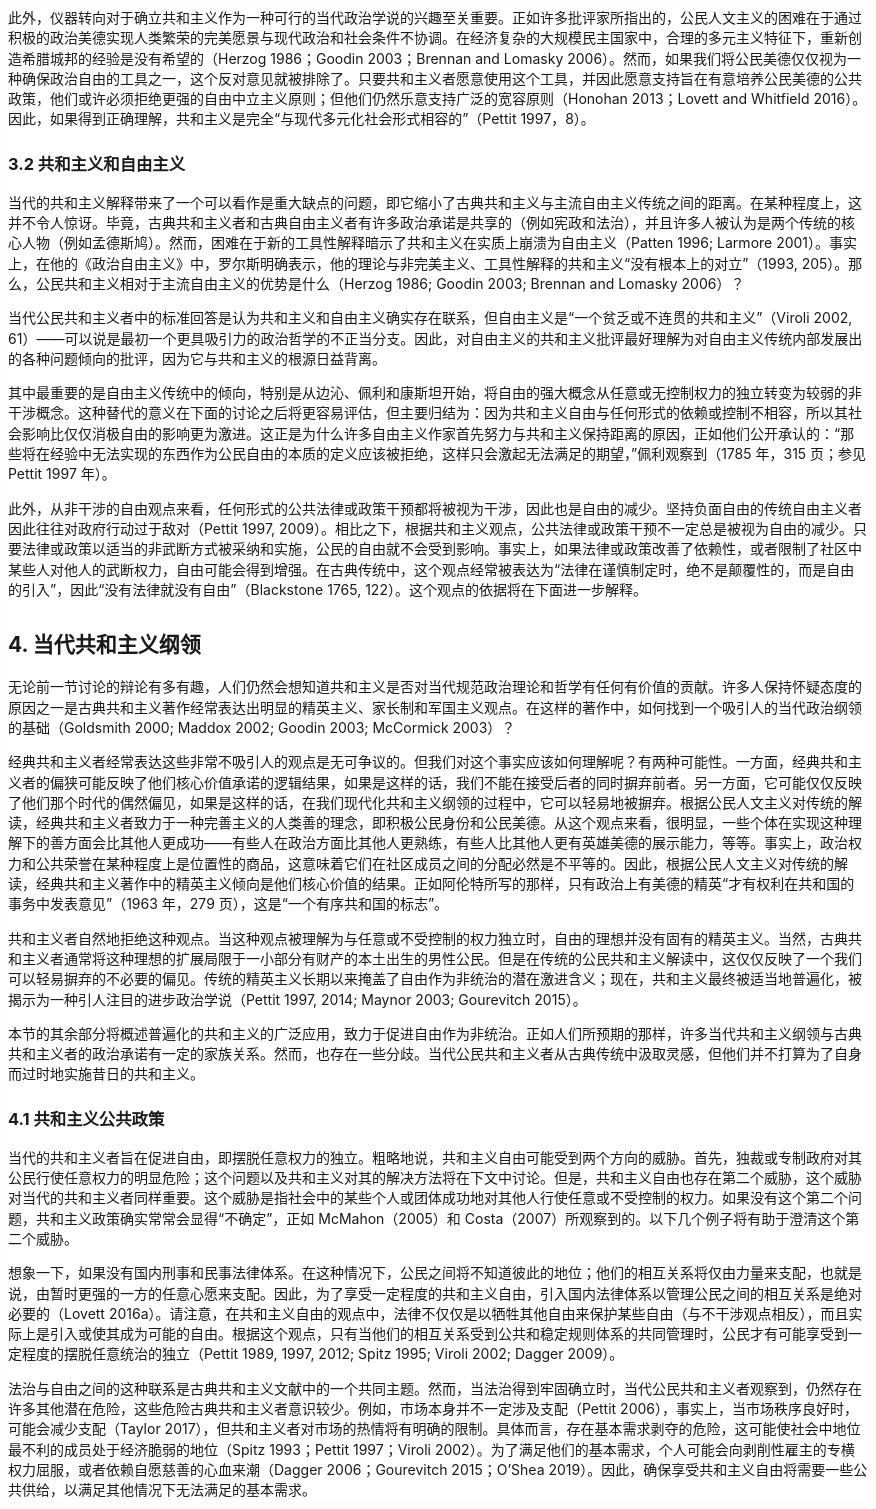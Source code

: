 此外，仪器转向对于确立共和主义作为一种可行的当代政治学说的兴趣至关重要。正如许多批评家所指出的，公民人文主义的困难在于通过积极的政治美德实现人类繁荣的完美愿景与现代政治和社会条件不协调。在经济复杂的大规模民主国家中，合理的多元主义特征下，重新创造希腊城邦的经验是没有希望的（Herzog 1986；Goodin 2003；Brennan and Lomasky 2006）。然而，如果我们将公民美德仅仅视为一种确保政治自由的工具之一，这个反对意见就被排除了。只要共和主义者愿意使用这个工具，并因此愿意支持旨在有意培养公民美德的公共政策，他们或许必须拒绝更强的自由中立主义原则；但他们仍然乐意支持广泛的宽容原则（Honohan 2013；Lovett and Whitfield 2016）。因此，如果得到正确理解，共和主义是完全“与现代多元化社会形式相容的”（Pettit 1997，8）。

### 3.2 共和主义和自由主义

当代的共和主义解释带来了一个可以看作是重大缺点的问题，即它缩小了古典共和主义与主流自由主义传统之间的距离。在某种程度上，这并不令人惊讶。毕竟，古典共和主义者和古典自由主义者有许多政治承诺是共享的（例如宪政和法治），并且许多人被认为是两个传统的核心人物（例如孟德斯鸠）。然而，困难在于新的工具性解释暗示了共和主义在实质上崩溃为自由主义（Patten 1996; Larmore 2001）。事实上，在他的《政治自由主义》中，罗尔斯明确表示，他的理论与非完美主义、工具性解释的共和主义“没有根本上的对立”（1993, 205）。那么，公民共和主义相对于主流自由主义的优势是什么（Herzog 1986; Goodin 2003; Brennan and Lomasky 2006）？

当代公民共和主义者中的标准回答是认为共和主义和自由主义确实存在联系，但自由主义是“一个贫乏或不连贯的共和主义”（Viroli 2002, 61）——可以说是最初一个更具吸引力的政治哲学的不正当分支。因此，对自由主义的共和主义批评最好理解为对自由主义传统内部发展出的各种问题倾向的批评，因为它与共和主义的根源日益背离。

其中最重要的是自由主义传统中的倾向，特别是从边沁、佩利和康斯坦开始，将自由的强大概念从任意或无控制权力的独立转变为较弱的非干涉概念。这种替代的意义在下面的讨论之后将更容易评估，但主要归结为：因为共和主义自由与任何形式的依赖或控制不相容，所以其社会影响比仅仅消极自由的影响更为激进。这正是为什么许多自由主义作家首先努力与共和主义保持距离的原因，正如他们公开承认的：“那些将在经验中无法实现的东西作为公民自由的本质的定义应该被拒绝，这样只会激起无法满足的期望，”佩利观察到（1785 年，315 页；参见 Pettit 1997 年）。

此外，从非干涉的自由观点来看，任何形式的公共法律或政策干预都将被视为干涉，因此也是自由的减少。坚持负面自由的传统自由主义者因此往往对政府行动过于敌对（Pettit 1997, 2009）。相比之下，根据共和主义观点，公共法律或政策干预不一定总是被视为自由的减少。只要法律或政策以适当的非武断方式被采纳和实施，公民的自由就不会受到影响。事实上，如果法律或政策改善了依赖性，或者限制了社区中某些人对他人的武断权力，自由可能会得到增强。在古典传统中，这个观点经常被表达为“法律在谨慎制定时，绝不是颠覆性的，而是自由的引入”，因此“没有法律就没有自由”（Blackstone 1765, 122）。这个观点的依据将在下面进一步解释。

## 4. 当代共和主义纲领

无论前一节讨论的辩论有多有趣，人们仍然会想知道共和主义是否对当代规范政治理论和哲学有任何有价值的贡献。许多人保持怀疑态度的原因之一是古典共和主义著作经常表达出明显的精英主义、家长制和军国主义观点。在这样的著作中，如何找到一个吸引人的当代政治纲领的基础（Goldsmith 2000; Maddox 2002; Goodin 2003; McCormick 2003）？

经典共和主义者经常表达这些非常不吸引人的观点是无可争议的。但我们对这个事实应该如何理解呢？有两种可能性。一方面，经典共和主义者的偏狭可能反映了他们核心价值承诺的逻辑结果，如果是这样的话，我们不能在接受后者的同时摒弃前者。另一方面，它可能仅仅反映了他们那个时代的偶然偏见，如果是这样的话，在我们现代化共和主义纲领的过程中，它可以轻易地被摒弃。根据公民人文主义对传统的解读，经典共和主义者致力于一种完善主义的人类善的理念，即积极公民身份和公民美德。从这个观点来看，很明显，一些个体在实现这种理解下的善方面会比其他人更成功——有些人在政治方面比其他人更熟练，有些人比其他人更有英雄美德的展示能力，等等。事实上，政治权力和公共荣誉在某种程度上是位置性的商品，这意味着它们在社区成员之间的分配必然是不平等的。因此，根据公民人文主义对传统的解读，经典共和主义著作中的精英主义倾向是他们核心价值的结果。正如阿伦特所写的那样，只有政治上有美德的精英“才有权利在共和国的事务中发表意见”（1963 年，279 页），这是“一个有序共和国的标志”。

共和主义者自然地拒绝这种观点。当这种观点被理解为与任意或不受控制的权力独立时，自由的理想并没有固有的精英主义。当然，古典共和主义者通常将这种理想的扩展局限于一小部分有财产的本土出生的男性公民。但是在传统的公民共和主义解读中，这仅仅反映了一个我们可以轻易摒弃的不必要的偏见。传统的精英主义长期以来掩盖了自由作为非统治的潜在激进含义；现在，共和主义最终被适当地普遍化，被揭示为一种引人注目的进步政治学说（Pettit 1997, 2014; Maynor 2003; Gourevitch 2015）。

本节的其余部分将概述普遍化的共和主义的广泛应用，致力于促进自由作为非统治。正如人们所预期的那样，许多当代共和主义纲领与古典共和主义者的政治承诺有一定的家族关系。然而，也存在一些分歧。当代公民共和主义者从古典传统中汲取灵感，但他们并不打算为了自身而过时地实施昔日的共和主义。

### 4.1 共和主义公共政策

当代的共和主义者旨在促进自由，即摆脱任意权力的独立。粗略地说，共和主义自由可能受到两个方向的威胁。首先，独裁或专制政府对其公民行使任意权力的明显危险；这个问题以及共和主义对其的解决方法将在下文中讨论。但是，共和主义自由也存在第二个威胁，这个威胁对当代的共和主义者同样重要。这个威胁是指社会中的某些个人或团体成功地对其他人行使任意或不受控制的权力。如果没有这个第二个问题，共和主义政策确实常常会显得“不确定”，正如 McMahon（2005）和 Costa（2007）所观察到的。以下几个例子将有助于澄清这个第二个威胁。

想象一下，如果没有国内刑事和民事法律体系。在这种情况下，公民之间将不知道彼此的地位；他们的相互关系将仅由力量来支配，也就是说，由暂时更强的一方的任意心愿来支配。因此，为了享受一定程度的共和主义自由，引入国内法律体系以管理公民之间的相互关系是绝对必要的（Lovett 2016a）。请注意，在共和主义自由的观点中，法律不仅仅是以牺牲其他自由来保护某些自由（与不干涉观点相反），而且实际上是引入或使其成为可能的自由。根据这个观点，只有当他们的相互关系受到公共和稳定规则体系的共同管理时，公民才有可能享受到一定程度的摆脱任意统治的独立（Pettit 1989, 1997, 2012; Spitz 1995; Viroli 2002; Dagger 2009）。

法治与自由之间的这种联系是古典共和主义文献中的一个共同主题。然而，当法治得到牢固确立时，当代公民共和主义者观察到，仍然存在许多其他潜在危险，这些危险古典共和主义者意识较少。例如，市场本身并不一定涉及支配（Pettit 2006），事实上，当市场秩序良好时，可能会减少支配（Taylor 2017），但共和主义者对市场的热情将有明确的限制。具体而言，存在基本需求剥夺的危险，这可能使社会中地位最不利的成员处于经济脆弱的地位（Spitz 1993；Pettit 1997；Viroli 2002）。为了满足他们的基本需求，个人可能会向剥削性雇主的专横权力屈服，或者依赖自愿慈善的心血来潮（Dagger 2006；Gourevitch 2015；O’Shea 2019）。因此，确保享受共和主义自由将需要一些公共供给，以满足其他情况下无法满足的基本需求。
